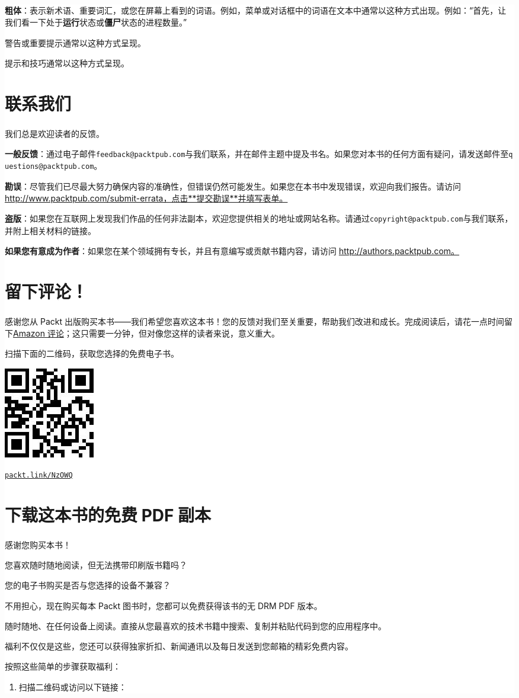 **粗体**：表示新术语、重要词汇，或您在屏幕上看到的词语。例如，菜单或对话框中的词语在文本中通常以这种方式出现。例如：“首先，让我们看一下处于**运行**状态或**僵尸**状态的进程数量。”

警告或重要提示通常以这种方式呈现。

提示和技巧通常以这种方式呈现。

# 联系我们

我们总是欢迎读者的反馈。

**一般反馈**：通过电子邮件`feedback@packtpub.com`与我们联系，并在邮件主题中提及书名。如果您对本书的任何方面有疑问，请发送邮件至`questions@packtpub.com`。

**勘误**：尽管我们已尽最大努力确保内容的准确性，但错误仍然可能发生。如果您在本书中发现错误，欢迎向我们报告。请访问 http://www.packtpub.com/submit-errata，点击**提交勘误**并填写表单。

**盗版**：如果您在互联网上发现我们作品的任何非法副本，欢迎您提供相关的地址或网站名称。请通过`copyright@packtpub.com`与我们联系，并附上相关材料的链接。

**如果您有意成为作者**：如果您在某个领域拥有专长，并且有意编写或贡献书籍内容，请访问 http://authors.packtpub.com。

# 留下评论！

感谢您从 Packt 出版购买本书——我们希望您喜欢这本书！您的反馈对我们至关重要，帮助我们改进和成长。完成阅读后，请花一点时间留下[Amazon 评论](https://packt.link/r/1835463576)；这只需要一分钟，但对像您这样的读者来说，意义重大。

扫描下面的二维码，获取您选择的免费电子书。

![](img/review.png)

[`packt.link/NzOWQ`](https://packt.link/NzOWQ)

# 下载这本书的免费 PDF 副本

感谢您购买本书！

您喜欢随时随地阅读，但无法携带印刷版书籍吗？

您的电子书购买是否与您选择的设备不兼容？

不用担心，现在购买每本 Packt 图书时，您都可以免费获得该书的无 DRM PDF 版本。

随时随地、在任何设备上阅读。直接从您最喜欢的技术书籍中搜索、复制并粘贴代码到您的应用程序中。

福利不仅仅是这些，您还可以获得独家折扣、新闻通讯以及每日发送到您邮箱的精彩免费内容。

按照这些简单的步骤获取福利：

1.  扫描二维码或访问以下链接：
